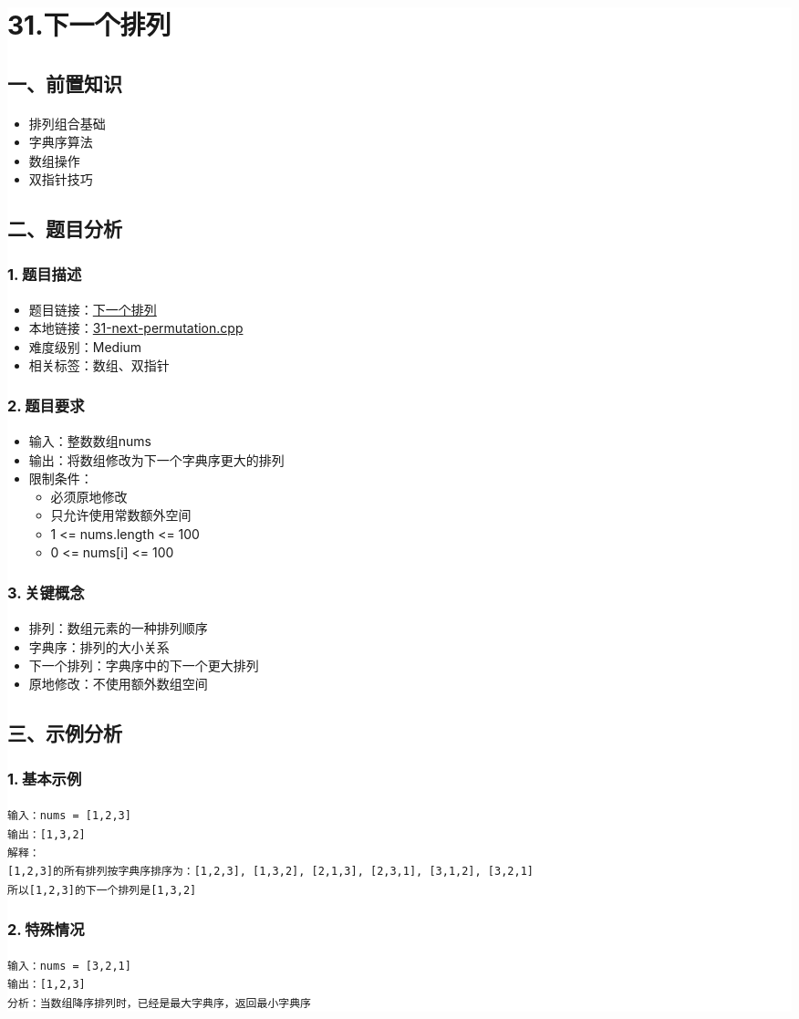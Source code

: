# 31.下一个排列

## 一、前置知识
- 排列组合基础
- 字典序算法
- 数组操作
- 双指针技巧

## 二、题目分析

### 1. 题目描述
- 题目链接：[下一个排列](https://leetcode.cn/problems/next-permutation/description/)
- 本地链接：[31-next-permutation.cpp](../Algorithm/LeetCode/All/31-next-permutation.cpp)
- 难度级别：Medium
- 相关标签：数组、双指针

### 2. 题目要求
- 输入：整数数组nums
- 输出：将数组修改为下一个字典序更大的排列
- 限制条件：
  - 必须原地修改
  - 只允许使用常数额外空间
  - 1 <= nums.length <= 100
  - 0 <= nums[i] <= 100

### 3. 关键概念
- 排列：数组元素的一种排列顺序
- 字典序：排列的大小关系
- 下一个排列：字典序中的下一个更大排列
- 原地修改：不使用额外数组空间

## 三、示例分析

### 1. 基本示例
```
输入：nums = [1,2,3]
输出：[1,3,2]
解释：
[1,2,3]的所有排列按字典序排序为：[1,2,3], [1,3,2], [2,1,3], [2,3,1], [3,1,2], [3,2,1]
所以[1,2,3]的下一个排列是[1,3,2]
```

### 2. 特殊情况
```
输入：nums = [3,2,1]
输出：[1,2,3]
分析：当数组降序排列时，已经是最大字典序，返回最小字典序
```
